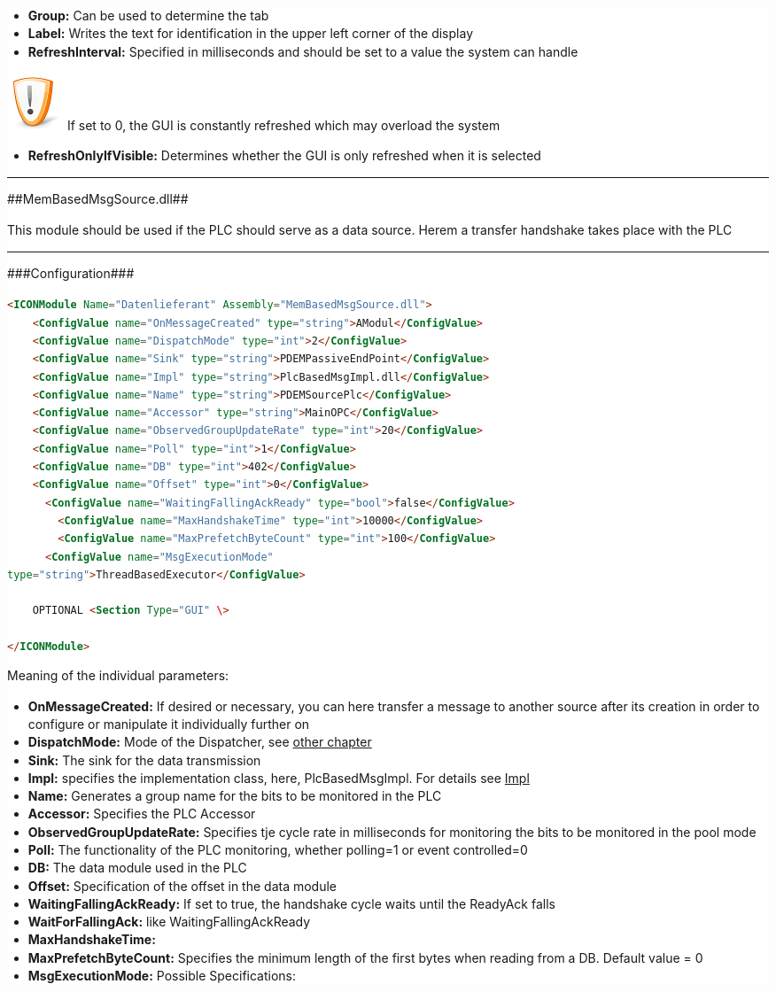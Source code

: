*  **Group:** Can be used to determine the tab
*  **Label:** Writes the text for identification in the upper left corner of the display
*  **RefreshInterval:** Specified in milliseconds and should be set to a value the system can handle  
	

![warning_icon.png](../images/warning_icon.png)
 If set to 0, the GUI is constantly refreshed which may overload the system
*  **RefreshOnlyIfVisible:** Determines whether the GUI is only refreshed when it is selected

---  
##MemBasedMsgSource.dll##

This module should be used if the PLC should serve as a data source. Herem a transfer handshake takes place with the PLC

---  
###Configuration###

  
```html
<ICONModule Name="Datenlieferant" Assembly="MemBasedMsgSource.dll">
    <ConfigValue name="OnMessageCreated" type="string">AModul</ConfigValue>
    <ConfigValue name="DispatchMode" type="int">2</ConfigValue>
    <ConfigValue name="Sink" type="string">PDEMPassiveEndPoint</ConfigValue>
    <ConfigValue name="Impl" type="string">PlcBasedMsgImpl.dll</ConfigValue>
    <ConfigValue name="Name" type="string">PDEMSourcePlc</ConfigValue>
    <ConfigValue name="Accessor" type="string">MainOPC</ConfigValue>
    <ConfigValue name="ObservedGroupUpdateRate" type="int">20</ConfigValue>
    <ConfigValue name="Poll" type="int">1</ConfigValue>
    <ConfigValue name="DB" type="int">402</ConfigValue>
    <ConfigValue name="Offset" type="int">0</ConfigValue>   
      <ConfigValue name="WaitingFallingAckReady" type="bool">false</ConfigValue>    
        <ConfigValue name="MaxHandshakeTime" type="int">10000</ConfigValue>
        <ConfigValue name="MaxPrefetchByteCount" type="int">100</ConfigValue>
      <ConfigValue name="MsgExecutionMode" 
type="string">ThreadBasedExecutor</ConfigValue>

    OPTIONAL <Section Type="GUI" \>

</ICONModule>
```  

Meaning of the individual parameters:

*  **OnMessageCreated:** If desired or necessary, you can here transfer a message to another source after its creation in order to configure or manipulate it individually further on
*  **DispatchMode:** Mode of the Dispatcher, see [other chapter](#howdoesiconwork) 
*  **Sink:** The sink for the data transmission
*  **Impl:** specifies the implementation class, here, PlcBasedMsgImpl. For details see [Impl](#Impl) 
*  **Name:** Generates a group name for the bits to be monitored in the PLC
*  **Accessor:** Specifies the PLC Accessor
*  **ObservedGroupUpdateRate:** Specifies tje cycle rate in milliseconds for monitoring the bits to be monitored in the pool mode
*  **Poll:** The functionality of the PLC monitoring, whether polling=1 or event controlled=0
*  **DB:** The data module used in the PLC
*  **Offset:** Specification of the offset in the data module
*  **WaitingFallingAckReady:** If set to true, the handshake cycle waits until the ReadyAck falls
*  **WaitForFallingAck:** like WaitingFallingAckReady
*  **MaxHandshakeTime:** 
*  **MaxPrefetchByteCount:** Specifies the minimum length of the first bytes when reading from a DB. Default value = 0
*  **MsgExecutionMode:** Possible Specifications:			
